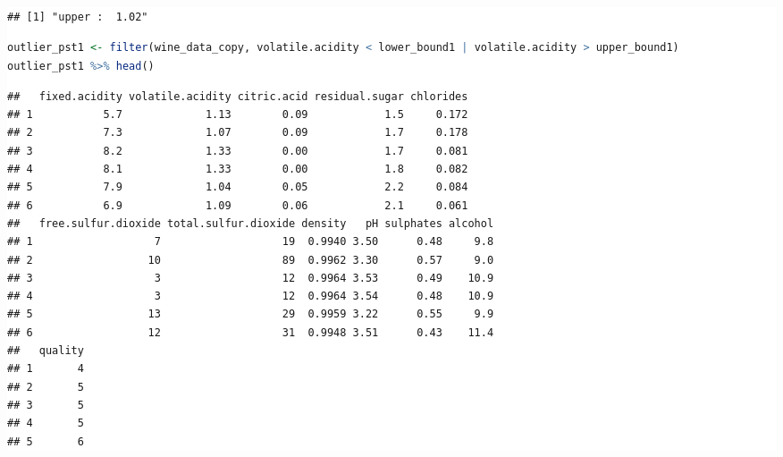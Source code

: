     ## [1] "upper :  1.02"

``` r
outlier_pst1 <- filter(wine_data_copy, volatile.acidity < lower_bound1 | volatile.acidity > upper_bound1)
outlier_pst1 %>% head()
```

    ##   fixed.acidity volatile.acidity citric.acid residual.sugar chlorides
    ## 1           5.7             1.13        0.09            1.5     0.172
    ## 2           7.3             1.07        0.09            1.7     0.178
    ## 3           8.2             1.33        0.00            1.7     0.081
    ## 4           8.1             1.33        0.00            1.8     0.082
    ## 5           7.9             1.04        0.05            2.2     0.084
    ## 6           6.9             1.09        0.06            2.1     0.061
    ##   free.sulfur.dioxide total.sulfur.dioxide density   pH sulphates alcohol
    ## 1                   7                   19  0.9940 3.50      0.48     9.8
    ## 2                  10                   89  0.9962 3.30      0.57     9.0
    ## 3                   3                   12  0.9964 3.53      0.49    10.9
    ## 4                   3                   12  0.9964 3.54      0.48    10.9
    ## 5                  13                   29  0.9959 3.22      0.55     9.9
    ## 6                  12                   31  0.9948 3.51      0.43    11.4
    ##   quality
    ## 1       4
    ## 2       5
    ## 3       5
    ## 4       5
    ## 5       6